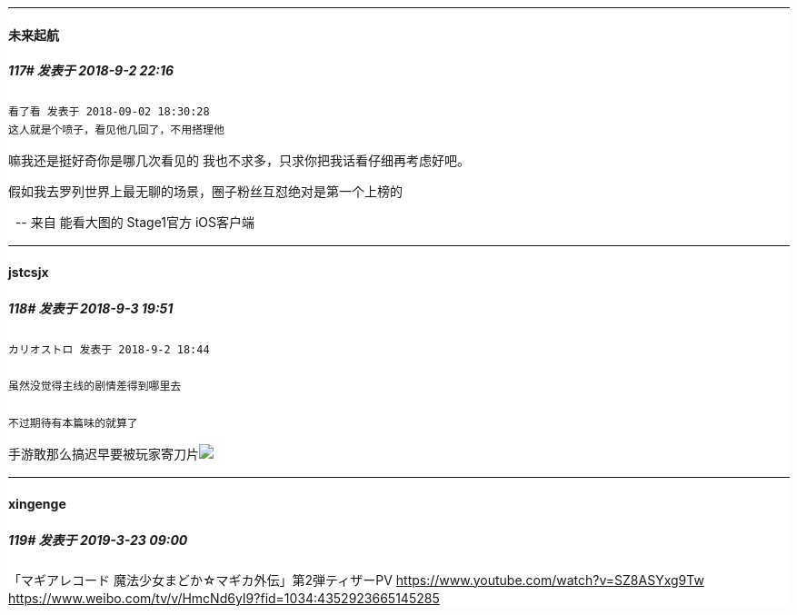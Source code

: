 




-----

####  未来起航  
##### 117#       发表于 2018-9-2 22:16




```
看了看 发表于 2018-09-02 18:30:28
这人就是个喷子，看见他几回了，不用搭理他
```
嘛我还是挺好奇你是哪几次看见的
我也不求多，只求你把我话看仔细再考虑好吧。

假如我去罗列世界上最无聊的场景，圈子粉丝互怼绝对是第一个上榜的

  -- 来自 能看大图的 Stage1官方 iOS客户端







-----

####  jstcsjx  
##### 118#       发表于 2018-9-3 19:51




```
カリオストロ 发表于 2018-9-2 18:44

虽然没觉得主线的剧情差得到哪里去

不过期待有本篇味的就算了
```

手游敢那么搞迟早要被玩家寄刀片![](https://static.saraba1st.com/image/smiley/face2017/067.png)







-----

####  xingenge  
##### 119#       发表于 2019-3-23 09:00




「マギアレコード 魔法少女まどか☆マギカ外伝」第2弾ティザーPV
https://www.youtube.com/watch?v=SZ8ASYxg9Tw
https://www.weibo.com/tv/v/HmcNd6yI9?fid=1034:4352923665145285
